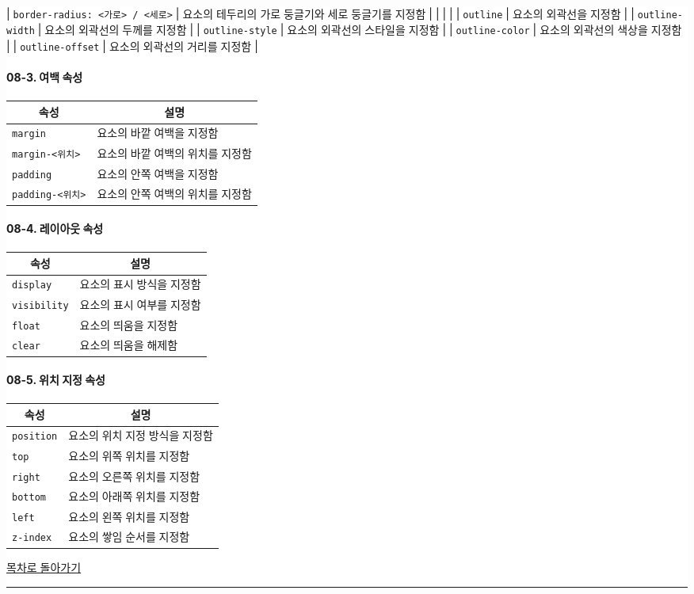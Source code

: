 | `border-radius: <가로> / <세로>` | 요소의 테두리의 가로 둥글기와 세로 둥글기를 지정함 |
|                                  |                                                    |
| `outline`                        | 요소의 외곽선을 지정함                             |
| `outline-width`                  | 요소의 외곽선의 두께를 지정함                      |
| `outline-style`                  | 요소의 외곽선의 스타일을 지정함                    |
| `outline-color`                  | 요소의 외곽선의 색상을 지정함                      |
| `outline-offset`                 | 요소의 외곽선의 거리를 지정함                      |

#### 08-3. 여백 속성

| 속성             | 설명                             |
| ---------------- | -------------------------------- |
| `margin`         | 요소의 바깥 여백을 지정함        |
| `margin-<위치>`  | 요소의 바깥 여백의 위치를 지정함 |
| `padding`        | 요소의 안쪽 여백을 지정함        |
| `padding-<위치>` | 요소의 안쪽 여백의 위치를 지정함 |

#### 08-4. 레이아웃 속성

| 속성         | 설명                      |
| ------------ | ------------------------- |
| `display`    | 요소의 표시 방식을 지정함 |
| `visibility` | 요소의 표시 여부를 지정함 |
| `float`      | 요소의 띄움을 지정함      |
| `clear`      | 요소의 띄움을 해제함      |

#### 08-5. 위치 지정 속성

| 속성       | 설명                           |
| ---------- | ------------------------------ |
| `position` | 요소의 위치 지정 방식을 지정함 |
| `top`      | 요소의 위쪽 위치를 지정함      |
| `right`    | 요소의 오른쪽 위치를 지정함    |
| `bottom`   | 요소의 아래쪽 위치를 지정함    |
| `left`     | 요소의 왼쪽 위치를 지정함      |
| `z-index`  | 요소의 쌓임 순서를 지정함      |

[목차로 돌아가기](#html--css)

---